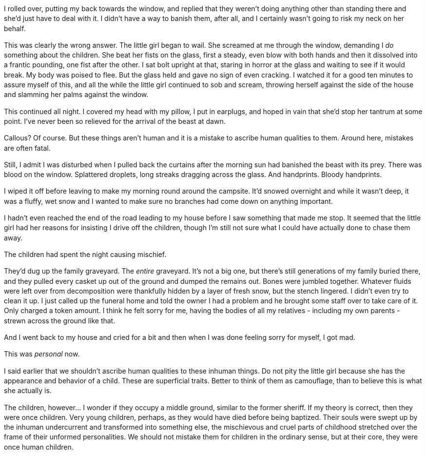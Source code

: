 I rolled over, putting my back towards the window, and replied that they weren’t doing anything other than standing there and she’d just have to deal with it.  I didn’t have a way to banish them, after all, and I certainly wasn’t going to risk my neck on her behalf.

This was clearly the wrong answer.  The little girl began to wail.  She screamed at me through the window, demanding I *do* something about the children.  She beat her fists on the glass, first a steady, even blow with both hands and then it dissolved into a frantic pounding, one fist after the other.  I sat bolt upright at that, staring in horror at the glass and waiting to see if it would break.  My body was poised to flee.  But the glass held and gave no sign of even cracking.  I watched it for a good ten minutes to assure myself of this, and all the while the little girl continued to sob and scream, throwing herself against the side of the house and slamming her palms against the window.

This continued all night.  I covered my head with my pillow, I put in earplugs, and hoped in vain that she’d stop her tantrum at some point.  I’ve never been so relieved for the arrival of the beast at dawn.

Callous?  Of course.  But these things aren’t human and it is a mistake to ascribe human qualities to them.  Around here, mistakes are often fatal.

Still, I admit I was disturbed when I pulled back the curtains after the morning sun had banished the beast with its prey.  There was blood on the window.  Splattered droplets, long streaks dragging across the glass.  And handprints.  Bloody handprints.

I wiped it off before leaving to make my morning round around the campsite.  It’d snowed overnight and while it wasn’t deep, it was a fluffy, wet snow and I wanted to make sure no branches had come down on anything important.

I hadn’t even reached the end of the road leading to my house before I saw something that made me stop.  It seemed that the little girl had her reasons for insisting I drive off the children, though I’m still not sure what I could have actually done to chase them away.

The children had spent the night causing mischief.

They’d dug up the family graveyard.  The *entire* graveyard.  It’s not a big one, but there’s still generations of my family buried there, and they pulled every casket up out of the ground and dumped the remains out.  Bones were jumbled together.  Whatever fluids were left over from decomposition were thankfully hidden by a layer of fresh snow, but the stench lingered.  I didn’t even try to clean it up.  I just called up the funeral home and told the owner I had a problem and he brought some staff over to take care of it.  Only charged a token amount.  I think he felt sorry for me, having the bodies of all my relatives - including my own parents - strewn across the ground like that.

And I went back to my house and cried for a bit and then when I was done feeling sorry for myself, I got mad.

This was *personal* now.

I said earlier that we shouldn’t ascribe human qualities to these inhuman things.  Do not pity the little girl because she has the appearance and behavior of a child.  These are superficial traits.  Better to think of them as camouflage, than to believe this is what she actually is.

The children, however… I wonder if they occupy a middle ground, similar to the former sheriff.  If my theory is correct, then they were once children.  Very young children, perhaps, as they would have died before being baptized.  Their souls were swept up by the inhuman undercurrent and transformed into something else, the mischievous and cruel parts of childhood stretched over the frame of their unformed personalities.  We should not mistake them for children in the ordinary sense, but at their core, they were once human children.
